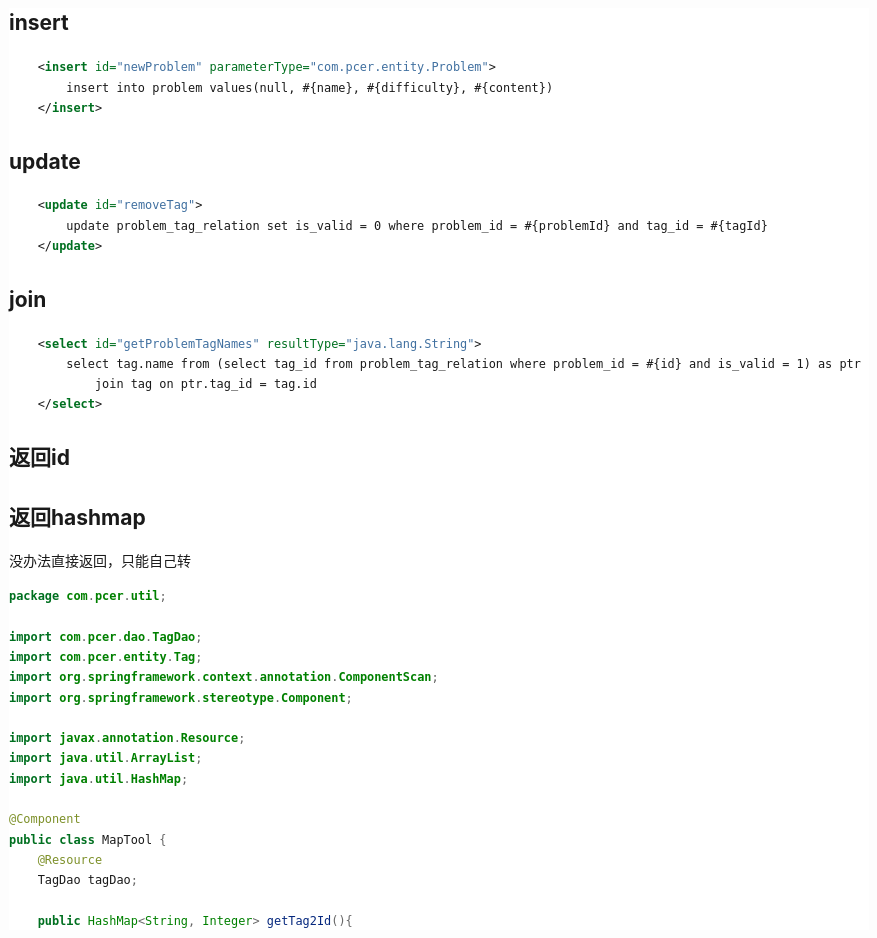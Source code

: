 



## insert

```xml
    <insert id="newProblem" parameterType="com.pcer.entity.Problem">
        insert into problem values(null, #{name}, #{difficulty}, #{content})
    </insert>
```



## update

```xml
    <update id="removeTag">
        update problem_tag_relation set is_valid = 0 where problem_id = #{problemId} and tag_id = #{tagId}
    </update>
```





## join

```xml
    <select id="getProblemTagNames" resultType="java.lang.String">
        select tag.name from (select tag_id from problem_tag_relation where problem_id = #{id} and is_valid = 1) as ptr
            join tag on ptr.tag_id = tag.id
    </select>
```







## 返回id







## 返回hashmap

没办法直接返回，只能自己转

```java
package com.pcer.util;

import com.pcer.dao.TagDao;
import com.pcer.entity.Tag;
import org.springframework.context.annotation.ComponentScan;
import org.springframework.stereotype.Component;

import javax.annotation.Resource;
import java.util.ArrayList;
import java.util.HashMap;

@Component
public class MapTool {
    @Resource
    TagDao tagDao;

    public HashMap<String, Integer> getTag2Id(){
```